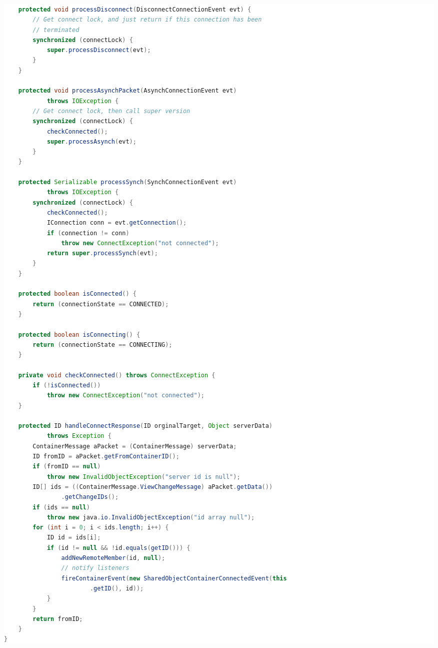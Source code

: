 ```java
	protected void processDisconnect(DisconnectConnectionEvent evt) {
		// Get connect lock, and just return if this connection has been
		// terminated
		synchronized (connectLock) {
			super.processDisconnect(evt);
		}
	}

	protected void processAsynchPacket(AsynchConnectionEvent evt)
			throws IOException {
		// Get connect lock, then call super version
		synchronized (connectLock) {
			checkConnected();
			super.processAsynch(evt);
		}
	}

	protected Serializable processSynch(SynchConnectionEvent evt)
			throws IOException {
		synchronized (connectLock) {
			checkConnected();
			IConnection conn = evt.getConnection();
			if (connection != conn)
				throw new ConnectException("not connected");
			return super.processSynch(evt);
		}
	}

	protected boolean isConnected() {
		return (connectionState == CONNECTED);
	}

	protected boolean isConnecting() {
		return (connectionState == CONNECTING);
	}

	private void checkConnected() throws ConnectException {
		if (!isConnected())
			throw new ConnectException("not connected");
	}

	protected ID handleConnectResponse(ID orginalTarget, Object serverData)
			throws Exception {
		ContainerMessage aPacket = (ContainerMessage) serverData;
		ID fromID = aPacket.getFromContainerID();
		if (fromID == null)
			throw new InvalidObjectException("server id is null");
		ID[] ids = ((ContainerMessage.ViewChangeMessage) aPacket.getData())
				.getChangeIDs();
		if (ids == null)
			throw new java.io.InvalidObjectException("id array null");
		for (int i = 0; i < ids.length; i++) {
			ID id = ids[i];
			if (id != null && !id.equals(getID())) {
				addNewRemoteMember(id, null);
				// notify listeners
				fireContainerEvent(new SharedObjectContainerConnectedEvent(this
						.getID(), id));
			}
		}
		return fromID;
	}
}
```